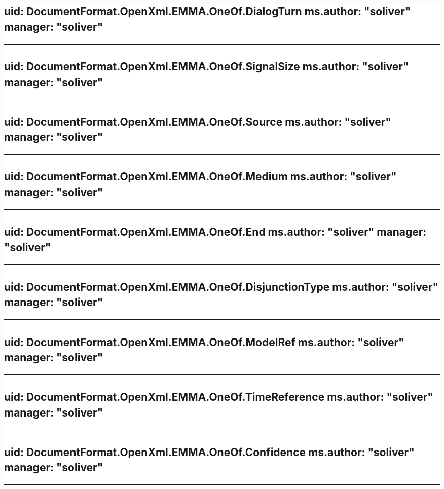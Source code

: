 uid: DocumentFormat.OpenXml.EMMA.OneOf.DialogTurn
ms.author: "soliver"
manager: "soliver"
---

---
uid: DocumentFormat.OpenXml.EMMA.OneOf.SignalSize
ms.author: "soliver"
manager: "soliver"
---

---
uid: DocumentFormat.OpenXml.EMMA.OneOf.Source
ms.author: "soliver"
manager: "soliver"
---

---
uid: DocumentFormat.OpenXml.EMMA.OneOf.Medium
ms.author: "soliver"
manager: "soliver"
---

---
uid: DocumentFormat.OpenXml.EMMA.OneOf.End
ms.author: "soliver"
manager: "soliver"
---

---
uid: DocumentFormat.OpenXml.EMMA.OneOf.DisjunctionType
ms.author: "soliver"
manager: "soliver"
---

---
uid: DocumentFormat.OpenXml.EMMA.OneOf.ModelRef
ms.author: "soliver"
manager: "soliver"
---

---
uid: DocumentFormat.OpenXml.EMMA.OneOf.TimeReference
ms.author: "soliver"
manager: "soliver"
---

---
uid: DocumentFormat.OpenXml.EMMA.OneOf.Confidence
ms.author: "soliver"
manager: "soliver"
---

---